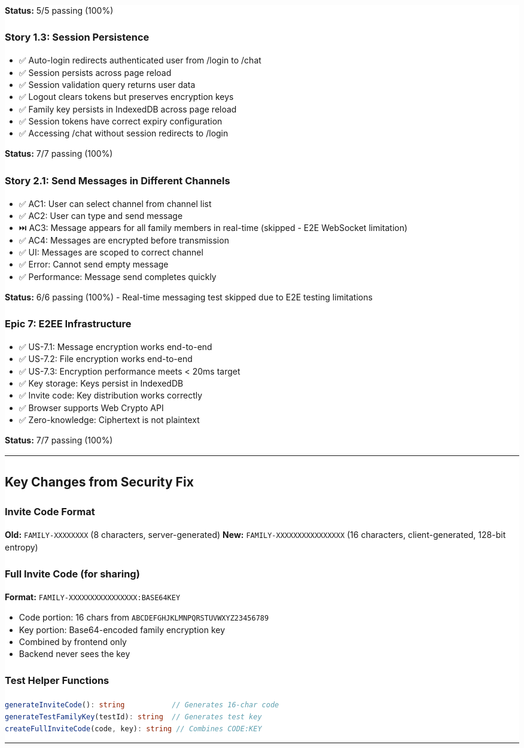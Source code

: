 **Status:** 5/5 passing (100%)

### Story 1.3: Session Persistence
- ✅ Auto-login redirects authenticated user from /login to /chat
- ✅ Session persists across page reload
- ✅ Session validation query returns user data
- ✅ Logout clears tokens but preserves encryption keys
- ✅ Family key persists in IndexedDB across page reload
- ✅ Session tokens have correct expiry configuration
- ✅ Accessing /chat without session redirects to /login

**Status:** 7/7 passing (100%)

### Story 2.1: Send Messages in Different Channels
- ✅ AC1: User can select channel from channel list
- ✅ AC2: User can type and send message
- ⏭️ AC3: Message appears for all family members in real-time (skipped - E2E WebSocket limitation)
- ✅ AC4: Messages are encrypted before transmission
- ✅ UI: Messages are scoped to correct channel
- ✅ Error: Cannot send empty message
- ✅ Performance: Message send completes quickly

**Status:** 6/6 passing (100%) - Real-time messaging test skipped due to E2E testing limitations

### Epic 7: E2EE Infrastructure
- ✅ US-7.1: Message encryption works end-to-end
- ✅ US-7.2: File encryption works end-to-end
- ✅ US-7.3: Encryption performance meets < 20ms target
- ✅ Key storage: Keys persist in IndexedDB
- ✅ Invite code: Key distribution works correctly
- ✅ Browser supports Web Crypto API
- ✅ Zero-knowledge: Ciphertext is not plaintext

**Status:** 7/7 passing (100%)

---

## Key Changes from Security Fix

### Invite Code Format
**Old:** `FAMILY-XXXXXXXX` (8 characters, server-generated)
**New:** `FAMILY-XXXXXXXXXXXXXXXX` (16 characters, client-generated, 128-bit entropy)

### Full Invite Code (for sharing)
**Format:** `FAMILY-XXXXXXXXXXXXXXXX:BASE64KEY`
- Code portion: 16 chars from `ABCDEFGHJKLMNPQRSTUVWXYZ23456789`
- Key portion: Base64-encoded family encryption key
- Combined by frontend only
- Backend never sees the key

### Test Helper Functions
```typescript
generateInviteCode(): string           // Generates 16-char code
generateTestFamilyKey(testId): string  // Generates test key
createFullInviteCode(code, key): string // Combines CODE:KEY
```

---